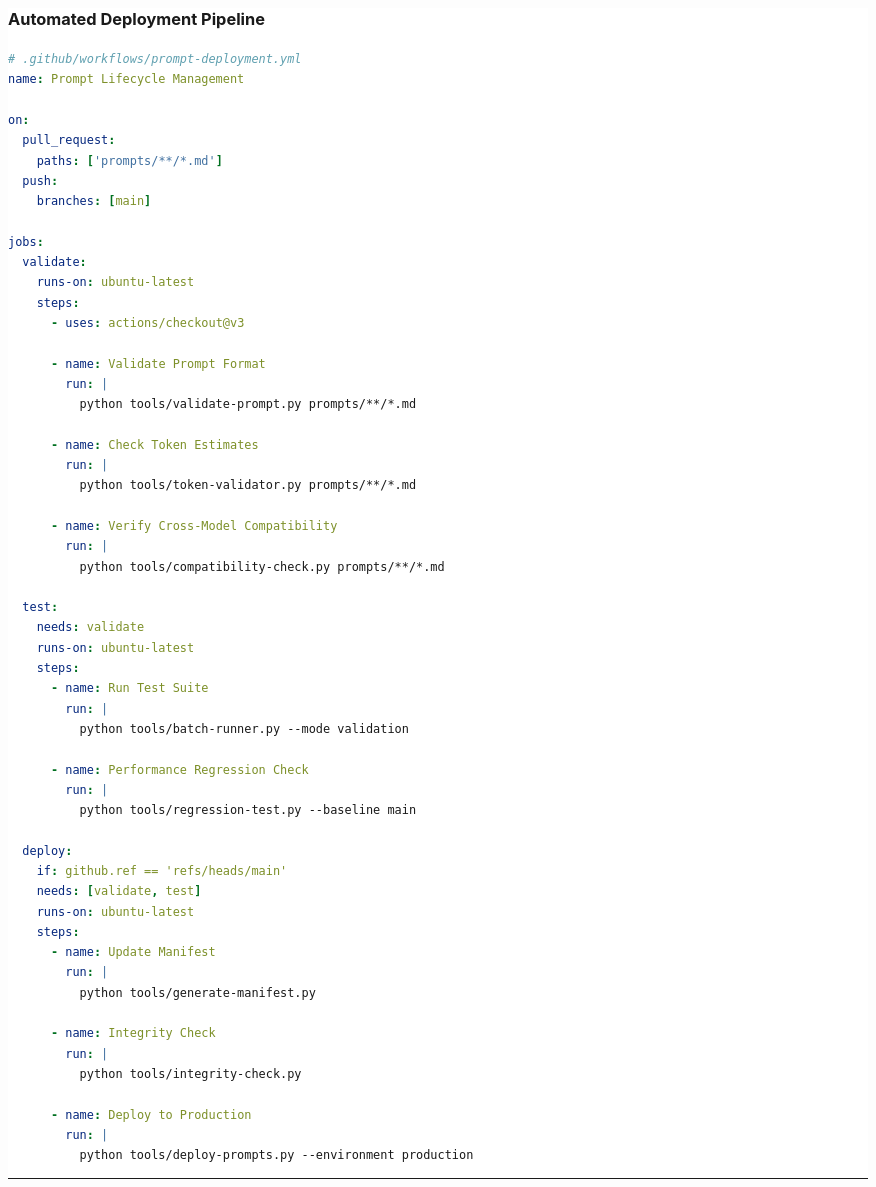 ### Automated Deployment Pipeline

```yaml
# .github/workflows/prompt-deployment.yml
name: Prompt Lifecycle Management

on:
  pull_request:
    paths: ['prompts/**/*.md']
  push:
    branches: [main]

jobs:
  validate:
    runs-on: ubuntu-latest
    steps:
      - uses: actions/checkout@v3
      
      - name: Validate Prompt Format
        run: |
          python tools/validate-prompt.py prompts/**/*.md
      
      - name: Check Token Estimates
        run: |
          python tools/token-validator.py prompts/**/*.md
      
      - name: Verify Cross-Model Compatibility
        run: |
          python tools/compatibility-check.py prompts/**/*.md
  
  test:
    needs: validate
    runs-on: ubuntu-latest
    steps:
      - name: Run Test Suite
        run: |
          python tools/batch-runner.py --mode validation
      
      - name: Performance Regression Check  
        run: |
          python tools/regression-test.py --baseline main
  
  deploy:
    if: github.ref == 'refs/heads/main'
    needs: [validate, test]
    runs-on: ubuntu-latest
    steps:
      - name: Update Manifest
        run: |
          python tools/generate-manifest.py
      
      - name: Integrity Check
        run: |
          python tools/integrity-check.py
      
      - name: Deploy to Production
        run: |
          python tools/deploy-prompts.py --environment production
```

---